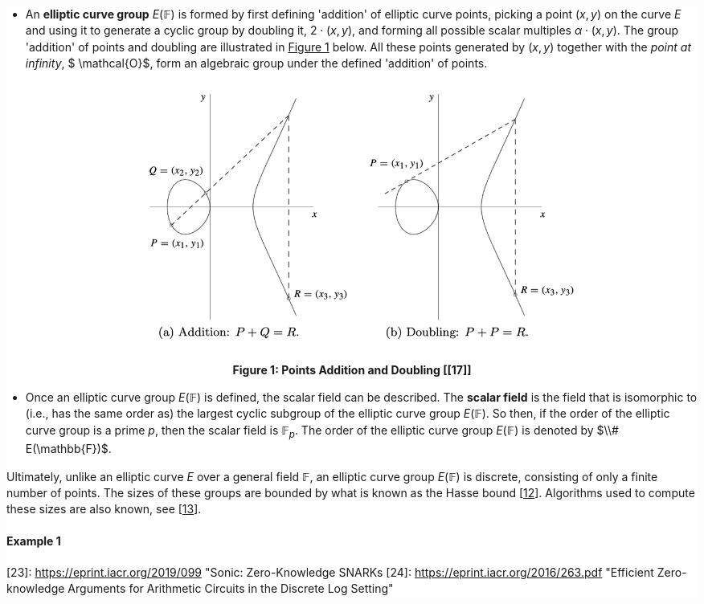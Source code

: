 - An **elliptic curve group** $E(\mathbb{F})$ is formed by first defining 'addition' of elliptic curve points,
 picking a point $(x,y)$ on the curve $E$ and using it to generate a cyclic group by
 doubling it, $2 \cdot (x,y)$, and forming all possible scalar multiples $\alpha \cdot (x,y)$.
 The group 'addition' of points and doubling are illustrated in [Figure 1](#fig_gpa) below.
 All these points generated by $(x,y)$ together with the *point at infinity*, $ \mathcal{O}$, form an algebraic group
 under the defined 'addition' of points.

 <p align="center"><a name="fig_pad"> </a><img src="/images/cryptography/trustless-recursive-zkproofs/points-addition-and-doubling.png" width="600" /></p>
<div align="center"><b>Figure 1: Points Addition and Doubling [[17]] </b></div>  


- Once an elliptic curve group $E(\mathbb{F})$ is defined, the scalar field can be described.
The **scalar field** is the field that is isomorphic to
(i.e., has the same order as) the largest cyclic subgroup of the elliptic curve group $E(\mathbb{F})$.
So then, if the order of the elliptic curve group is a prime $p$, then the scalar field is $\mathbb{F}_p$.
The order of the elliptic curve group $E(\mathbb{F})$ is denoted by $\\# E(\mathbb{F})$.

Ultimately, unlike an elliptic curve $E$ over a general field $\mathbb{F}$, an elliptic curve group $E(\mathbb{F})$ is discrete,
consisting of only a finite number of points. The sizes of these groups are bounded by what is known as
the Hasse bound [[12]]. Algorithms used to compute these sizes are also known, see [[13]].  

 #### Example 1


[1]: https://eprint.iacr.org/2020/499.pdf "Proof-Carrying Data from Accumulation Schemes"
[2]: https://eprint.iacr.org/2014/595.pdf "Scalable Zero Knowledge via Cycles of Elliptic Curves"
[3]: https://people.eecs.berkeley.edu/~alexch/docs/CT10.pdf "Proof-Carrying Data and Hearsay Arguments from Signature Cards"
[4]: https://pdfs.semanticscholar.org/6c6b/bf89c608c74be501a6c6406c976b1cf1e3b4.pdf "Proof-Carrying Data"
[5]: https://eprint.iacr.org/2020/499.pdf "Proof-Carrying Data from Accumulation Schemes"
[6]: https://web.stanford.edu/~aaronlan/assets/finite-fields.pdf "NOTES ON FINITE FIELDS"
[7]: https://starkware.co/decks/cambrian_explosion_nov19.pdf "The ZKP Cambrian Explosion and STARKs"
[8]: https://pdfs.semanticscholar.org/83ac/e8f26e6c57c6c2b4e66e5e81aafaadd7ca38.pdf "Halo: Recursive Proof Composition without a Trusted Setup"
[9]: https://tlu.tarilabs.com/cryptography/amortization-of-bulletproof-inner-product-proof "Amortization of Bulletproofs Inner-product Proof"
[10]: http://web.math.ucsb.edu/~padraic/ucsb_2014_15/ccs_discrete_f2014/ccs_discrete_f2014_lecture9.pdf "Lecture 9: Elliptic Curves, CCS Discrete Math I"
[11]: https://pdfs.semanticscholar.org/83ac/e8f26e6c57c6c2b4e66e5e81aafaadd7ca38.pdf "Halo: Recursive Proof Composition without a Trusted Setup"
[12]: http://math.uchicago.edu/~may/REU2017/REUPapers/CoatesWelsh.pdf "ELLIPTIC CURVE CRYPTOGRAPHY"
[13]: https://math.mit.edu/classes/18.783/2015/LectureNotes9.pdf "Elliptic Curves, Lecture 9 Schoof's Algorithm"
[14]: https://eprint.iacr.org/2006/372.pdf "A TAXONOMY OF PAIRING-FRIENDLY ELLIPTIC CURVES"
[15]: https://www.michaelstraka.com/posts/recursivesnarks "Recursive Zero-knowledge Proofs: A Comprehensive Primer"
[16]: https://arxiv.org/pdf/0912.1831.pdf "Amicable pairs and aliquot cycles for elliptic curves"
[17]: https://www.math.uwaterloo.ca/~ajmeneze/publications/pairings.pdf "An Introduction to Pairing-Based Cryptography"
[18]: https://eprint.iacr.org/2016/260.pdf "On the Size of Pairing-based Non-interactive Arguments"
[19]: https://cdn.codaprotocol.com/v2/static/coda-whitepaper-05-10-2018-0.pdf "Coda: Decentralized cryptocurrency at scale"
[20]: https://eprint.iacr.org/2005/133.pdf "Pairing-Friendly Elliptic Curves of Prime Order"
[21]: https://arxiv.org/pdf/1803.02067.pdf "On cycles of pairing-friendly elliptic curves"
[22]: https://www.youtube.com/watch?v=OhkHDw54C04 "Halo: Recursive Proofs without Trusted Setups (video)"
[23]: https://eprint.iacr.org/2019/099 "Sonic: Zero-Knowledge SNARKs
[24]: https://eprint.iacr.org/2016/263.pdf "Efficient Zero-knowledge Arguments for Arithmetic Circuits in the Discrete Log Setting"